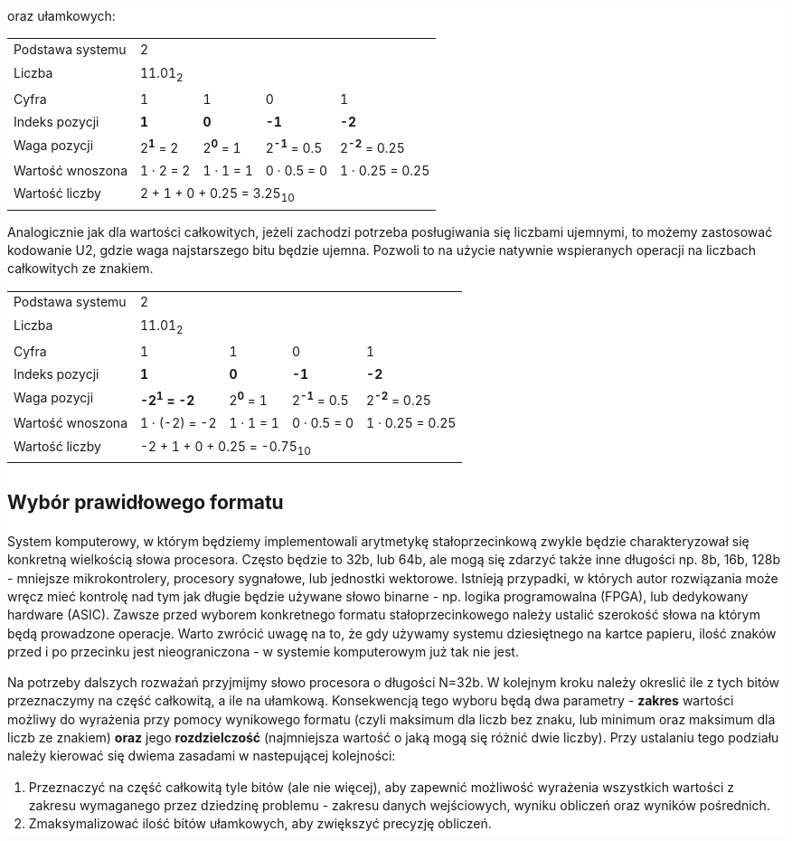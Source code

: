 oraz ułamkowych:
<table>
<tr><td>Podstawa systemu</td><td colspan=4>2</td></tr>
<tr><td>Liczba</td><td colspan=4>11.01<sub>2</sub></td></tr>
<tr><td>Cyfra</td><td>1</td><td>1</td><td>0</td><td>1</td></tr>
<tr><td>Indeks pozycji</td><td><b>1</b></td><td><b>0</b></td><td><b>-1</b></td><td><b>-2</b></td></tr>
<tr><td>Waga pozycji</td><td>2<sup><b>1</b></sup> = 2</td><td>2<sup><b>0</b></sup> = 1</td><td>2<sup><b>-1</b></sup> = 0.5</td><td>2<sup><b>-2</b></sup> = 0.25</td></tr>
<tr><td>Wartość wnoszona</td><td>1 &middot; 2 = 2</td><td>1 &middot; 1 = 1</td><td>0 &middot; 0.5 = 0</td><td>1 &middot; 0.25 = 0.25</td></tr>
<tr><td>Wartość liczby</td><td colspan=4>2 + 1 + 0 + 0.25 = 3.25<sub>10</sub></td></tr>
</table>

Analogicznie jak dla wartości całkowitych, jeżeli zachodzi potrzeba posługiwania się liczbami ujemnymi, to możemy zastosować kodowanie U2, gdzie waga najstarszego bitu będzie ujemna. Pozwoli to na użycie natywnie wspieranych operacji na liczbach całkowitych ze znakiem.

<table>
<tr><td>Podstawa systemu</td><td colspan=4>2</td></tr>
<tr><td>Liczba</td><td colspan=4>11.01<sub>2</sub></td></tr>
<tr><td>Cyfra</td><td>1</td><td>1</td><td>0</td><td>1</td></tr>
<tr><td>Indeks pozycji</td><td><b>1</b></td><td><b>0</b></td><td><b>-1</b></td><td><b>-2</b></td></tr>
<tr><td>Waga pozycji</td><td><b>-2<sup>1</sup> = -2</b></td><td>2<sup><b>0</b></sup> = 1</td><td>2<sup><b>-1</b></sup> = 0.5</td><td>2<sup><b>-2</b></sup> = 0.25</td></tr>
<tr><td>Wartość wnoszona</td><td>1 &middot; (-2) = -2</td><td>1 &middot; 1 = 1</td><td>0 &middot; 0.5 = 0</td><td>1 &middot; 0.25 = 0.25</td></tr>
<tr><td>Wartość liczby</td><td colspan=4>-2 + 1 + 0 + 0.25 = -0.75<sub>10</sub></td></tr>
</table>


## Wybór prawidłowego formatu
System komputerowy, w którym będziemy implementowali arytmetykę stałoprzecinkową zwykle będzie charakteryzował się konkretną wielkością słowa procesora. Często będzie to 32b, lub 64b, ale mogą się zdarzyć także inne długości np. 8b, 16b, 128b - mniejsze mikrokontrolery, procesory sygnałowe, lub jednostki wektorowe. Istnieją przypadki, w których autor rozwiązania może wręcz mieć kontrolę nad tym jak długie będzie używane słowo binarne - np. logika programowalna (FPGA), lub dedykowany hardware (ASIC). Zawsze przed wyborem konkretnego formatu stałoprzecinkowego należy ustalić szerokość słowa na którym będą prowadzone operacje. Warto zwrócić uwagę na to, że gdy używamy systemu dziesiętnego na kartce papieru, ilość znaków przed i po przecinku jest nieograniczona - w systemie komputerowym już tak nie jest. 

Na potrzeby dalszych rozważań przyjmijmy słowo procesora o długości N=32b. W kolejnym kroku należy okreslić ile z tych bitów przeznaczymy na część całkowitą, a ile na ułamkową. Konsekwencją tego wyboru będą dwa parametry - <b>zakres</b> wartości możliwy do wyrażenia przy pomocy wynikowego formatu (czyli maksimum dla liczb bez znaku, lub minimum oraz maksimum dla liczb ze znakiem) <b>oraz</b> jego <b>rozdzielczość</b> (najmniejsza wartość o jaką mogą się różnić dwie liczby). Przy ustalaniu tego podziału należy kierować się dwiema zasadami w nastepującej kolejności:
1. Przeznaczyć na część całkowitą tyle bitów (ale nie więcej), aby zapewnić możliwość wyrażenia wszystkich wartości z zakresu wymaganego przez dziedzinę problemu - zakresu danych wejściowych, wyniku obliczeń oraz wyników pośrednich. 
2. Zmaksymalizować ilość bitów ułamkowych, aby zwiększyć precyzję obliczeń.
